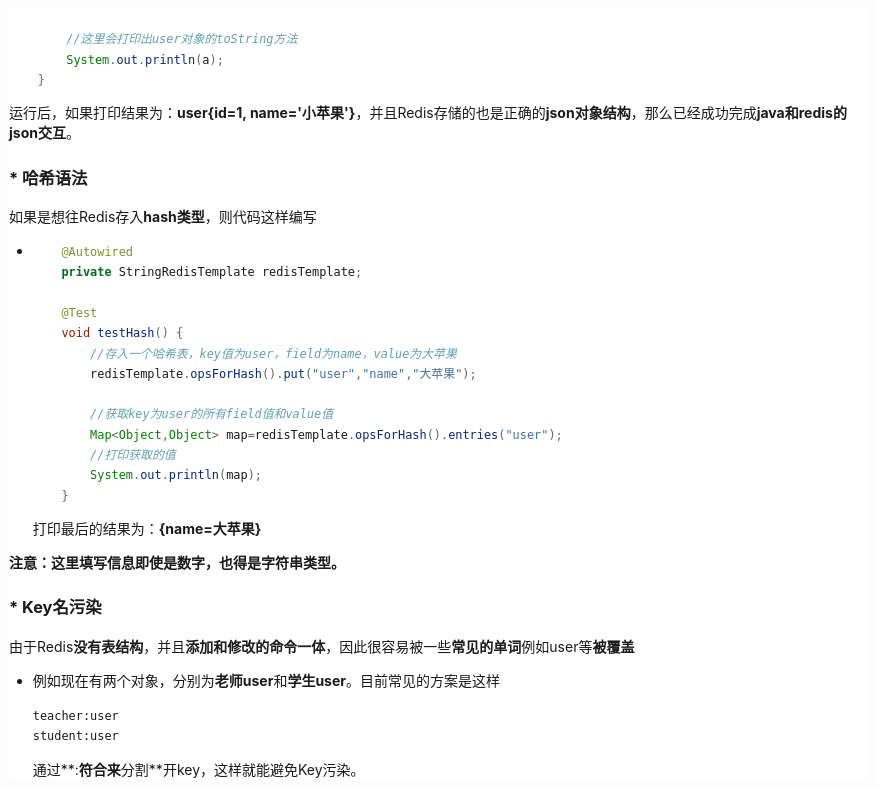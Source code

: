    ```java
   
           //这里会打印出user对象的toString方法
           System.out.println(a);
       }
   ```

   运行后，如果打印结果为：**user{id=1, name='小苹果'}**，并且Redis存储的也是正确的**json对象结构**，那么已经成功完成**java和redis的json交互**。

### * 哈希语法

如果是想往Redis存入**hash类型**，则代码这样编写

- ```java
      @Autowired
      private StringRedisTemplate redisTemplate;
  
      @Test
      void testHash() {
          //存入一个哈希表，key值为user，field为name，value为大苹果
          redisTemplate.opsForHash().put("user","name","大苹果");
  
          //获取key为user的所有field值和value值
          Map<Object,Object> map=redisTemplate.opsForHash().entries("user");
          //打印获取的值
          System.out.println(map);
      }
  ```

  打印最后的结果为：**{name=大苹果}**

**注意：这里填写信息即使是数字，也得是字符串类型。**

### * Key名污染

由于Redis**没有表结构**，并且**添加和修改的命令一体**，因此很容易被一些**常见的单词**例如user等**被覆盖**

- 例如现在有两个对象，分别为**老师user**和**学生user**。目前常见的方案是这样

  ```
  teacher:user
  student:user
  ```

  通过**:**符合来**分割**开key，这样就能避免Key污染。


